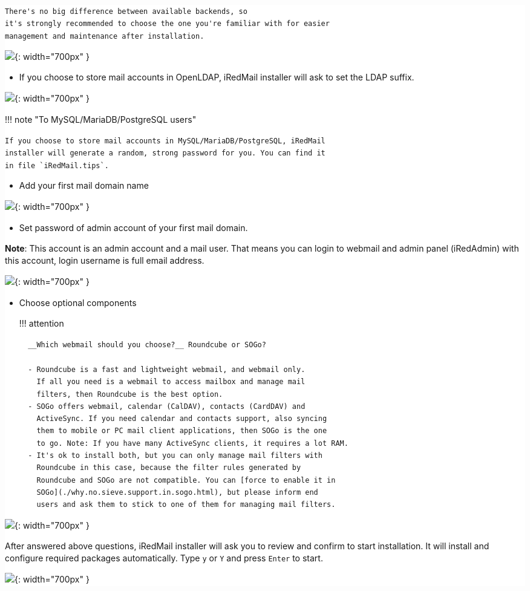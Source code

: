     There's no big difference between available backends, so
    it's strongly recommended to choose the one you're familiar with for easier
    management and maintenance after installation.

![](./images/installation/backends_openbsd.png){: width="700px" }

* If you choose to store mail accounts in OpenLDAP, iRedMail installer will
  ask to set the LDAP suffix.

![](./images/installation/ldap_suffix.png){: width="700px" }

!!! note "To MySQL/MariaDB/PostgreSQL users"

    If you choose to store mail accounts in MySQL/MariaDB/PostgreSQL, iRedMail
    installer will generate a random, strong password for you. You can find it
    in file `iRedMail.tips`.

* Add your first mail domain name

![](./images/installation/first_domain.png){: width="700px" }

* Set password of admin account of your first mail domain.

__Note__: This account is an admin account and a mail user. That means you can
login to webmail and admin panel (iRedAdmin) with this account, login username
is full email address.

![](./images/installation/admin_pw.png){: width="700px" }

* Choose optional components

    !!! attention

        __Which webmail should you choose?__ Roundcube or SOGo?

        - Roundcube is a fast and lightweight webmail, and webmail only.
          If all you need is a webmail to access mailbox and manage mail
          filters, then Roundcube is the best option.
        - SOGo offers webmail, calendar (CalDAV), contacts (CardDAV) and
          ActiveSync. If you need calendar and contacts support, also syncing
          them to mobile or PC mail client applications, then SOGo is the one
          to go. Note: If you have many ActiveSync clients, it requires a lot RAM.
        - It's ok to install both, but you can only manage mail filters with
          Roundcube in this case, because the filter rules generated by
          Roundcube and SOGo are not compatible. You can [force to enable it in
          SOGo](./why.no.sieve.support.in.sogo.html), but please inform end
          users and ask them to stick to one of them for managing mail filters.

![](./images/installation/optional_components.png){: width="700px" }


After answered above questions, iRedMail installer will ask you to review and
confirm to start installation. It will install and configure required packages
automatically. Type `y` or `Y` and press `Enter` to start.

![](./images/installation/review.png){: width="700px" }
